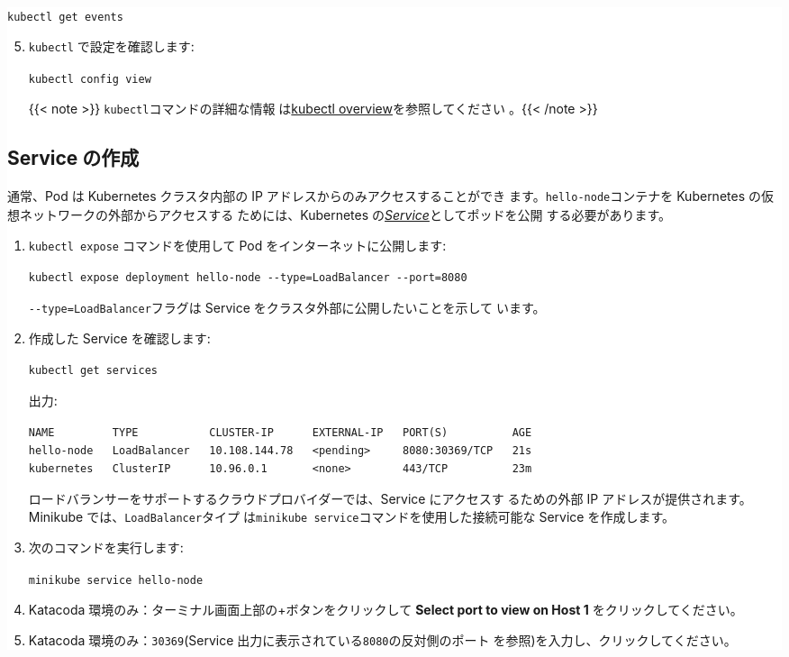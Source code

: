    ```shell
   kubectl get events
   ```

5. `kubectl` で設定を確認します:

   ```shell
   kubectl config view
   ```

   {{< note >}} `kubectl`コマンドの詳細な情報
   は[kubectl overview](/docs/user-guide/kubectl-overview/)を参照してください
   。{{< /note >}}

## Service の作成

通常、Pod は Kubernetes クラスタ内部の IP アドレスからのみアクセスすることができ
ます。`hello-node`コンテナを Kubernetes の仮想ネットワークの外部からアクセスする
ためには、Kubernetes
の[_Service_](/ja/docs/concepts/services-networking/service/)としてポッドを公開
する必要があります。

1. `kubectl expose` コマンドを使用して Pod をインターネットに公開します:

   ```shell
   kubectl expose deployment hello-node --type=LoadBalancer --port=8080
   ```

   `--type=LoadBalancer`フラグは Service をクラスタ外部に公開したいことを示して
   います。

2. 作成した Service を確認します:

   ```shell
   kubectl get services
   ```

   出力:

   ```shell
   NAME         TYPE           CLUSTER-IP      EXTERNAL-IP   PORT(S)          AGE
   hello-node   LoadBalancer   10.108.144.78   <pending>     8080:30369/TCP   21s
   kubernetes   ClusterIP      10.96.0.1       <none>        443/TCP          23m
   ```

   ロードバランサーをサポートするクラウドプロバイダーでは、Service にアクセスす
   るための外部 IP アドレスが提供されます。 Minikube では、`LoadBalancer`タイプ
   は`minikube service`コマンドを使用した接続可能な Service を作成します。

3. 次のコマンドを実行します:

   ```shell
   minikube service hello-node
   ```

4. Katacoda 環境のみ：ターミナル画面上部の+ボタンをクリックして **Select port to
   view on Host 1** をクリックしてください。

5. Katacoda 環境のみ：`30369`(Service 出力に表示されている`8080`の反対側のポート
   を参照)を入力し、クリックしてください。
